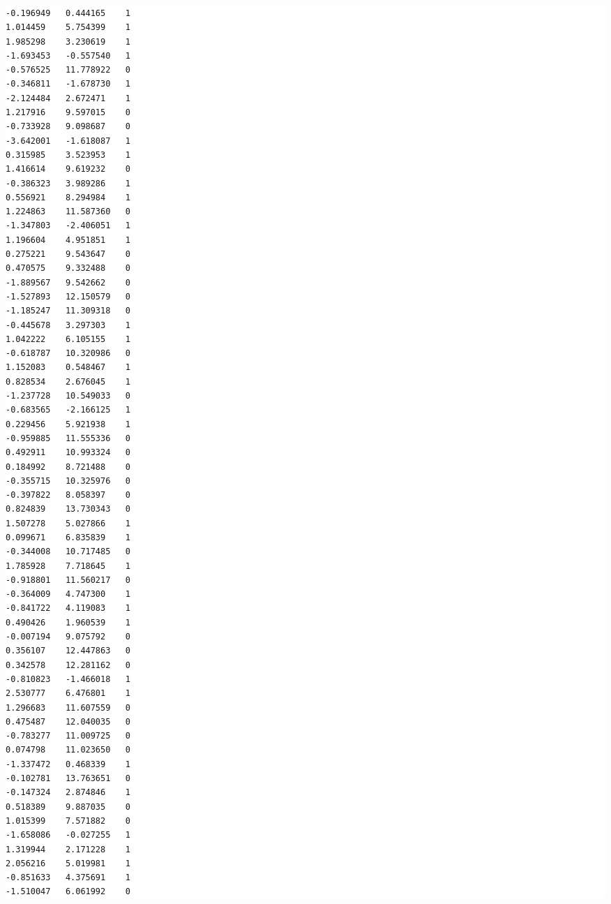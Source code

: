 ```
-0.196949	0.444165	1
1.014459	5.754399	1
1.985298	3.230619	1
-1.693453	-0.557540	1
-0.576525	11.778922	0
-0.346811	-1.678730	1
-2.124484	2.672471	1
1.217916	9.597015	0
-0.733928	9.098687	0
-3.642001	-1.618087	1
0.315985	3.523953	1
1.416614	9.619232	0
-0.386323	3.989286	1
0.556921	8.294984	1
1.224863	11.587360	0
-1.347803	-2.406051	1
1.196604	4.951851	1
0.275221	9.543647	0
0.470575	9.332488	0
-1.889567	9.542662	0
-1.527893	12.150579	0
-1.185247	11.309318	0
-0.445678	3.297303	1
1.042222	6.105155	1
-0.618787	10.320986	0
1.152083	0.548467	1
0.828534	2.676045	1
-1.237728	10.549033	0
-0.683565	-2.166125	1
0.229456	5.921938	1
-0.959885	11.555336	0
0.492911	10.993324	0
0.184992	8.721488	0
-0.355715	10.325976	0
-0.397822	8.058397	0
0.824839	13.730343	0
1.507278	5.027866	1
0.099671	6.835839	1
-0.344008	10.717485	0
1.785928	7.718645	1
-0.918801	11.560217	0
-0.364009	4.747300	1
-0.841722	4.119083	1
0.490426	1.960539	1
-0.007194	9.075792	0
0.356107	12.447863	0
0.342578	12.281162	0
-0.810823	-1.466018	1
2.530777	6.476801	1
1.296683	11.607559	0
0.475487	12.040035	0
-0.783277	11.009725	0
0.074798	11.023650	0
-1.337472	0.468339	1
-0.102781	13.763651	0
-0.147324	2.874846	1
0.518389	9.887035	0
1.015399	7.571882	0
-1.658086	-0.027255	1
1.319944	2.171228	1
2.056216	5.019981	1
-0.851633	4.375691	1
-1.510047	6.061992	0
```